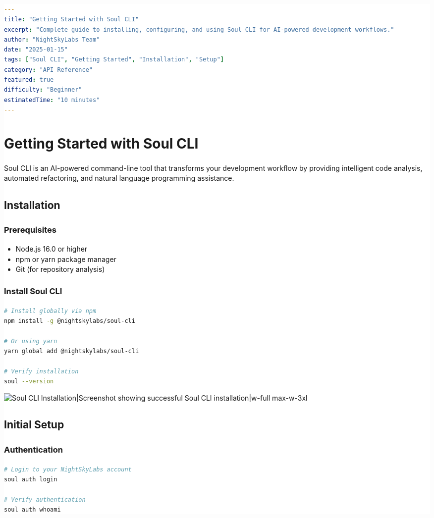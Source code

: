 ```yaml
---
title: "Getting Started with Soul CLI"
excerpt: "Complete guide to installing, configuring, and using Soul CLI for AI-powered development workflows."
author: "NightSkyLabs Team"
date: "2025-01-15"
tags: ["Soul CLI", "Getting Started", "Installation", "Setup"]
category: "API Reference"
featured: true
difficulty: "Beginner"
estimatedTime: "10 minutes"
---
```


# Getting Started with Soul CLI

Soul CLI is an AI-powered command-line tool that transforms your development workflow by providing intelligent code analysis, automated refactoring, and natural language programming assistance.

## Installation

### Prerequisites
- Node.js 16.0 or higher
- npm or yarn package manager
- Git (for repository analysis)

### Install Soul CLI

```bash
# Install globally via npm
npm install -g @nightskylabs/soul-cli

# Or using yarn
yarn global add @nightskylabs/soul-cli

# Verify installation
soul --version
```

![Soul CLI Installation|Screenshot showing successful Soul CLI installation|w-full max-w-3xl](soul-installation.png)

## Initial Setup

### Authentication
```bash
# Login to your NightSkyLabs account
soul auth login

# Verify authentication
soul auth whoami
```
